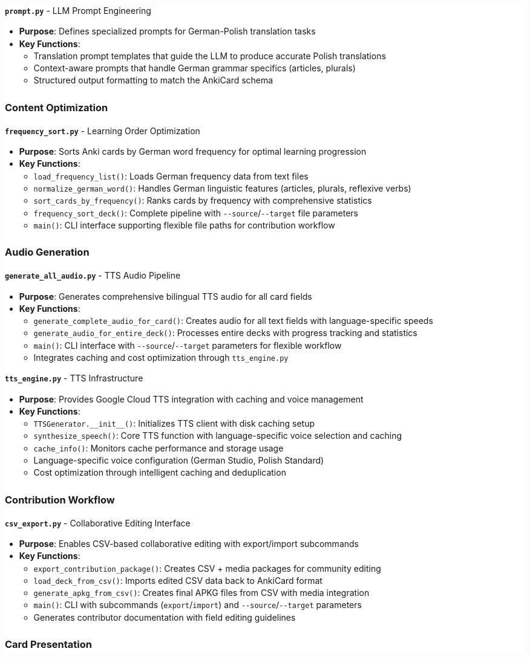 **`prompt.py`** - LLM Prompt Engineering
- **Purpose**: Defines specialized prompts for German-Polish translation tasks
- **Key Functions**:
  - Translation prompt templates that guide the LLM to produce accurate Polish translations
  - Context-aware prompts that handle German grammar specifics (articles, plurals)
  - Structured output formatting to match the AnkiCard schema

### Content Optimization

**`frequency_sort.py`** - Learning Order Optimization
- **Purpose**: Sorts Anki cards by German word frequency for optimal learning progression
- **Key Functions**:
  - `load_frequency_list()`: Loads German frequency data from text files
  - `normalize_german_word()`: Handles German linguistic features (articles, plurals, reflexive verbs)
  - `sort_cards_by_frequency()`: Ranks cards by frequency with comprehensive statistics
  - `frequency_sort_deck()`: Complete pipeline with `--source`/`--target` file parameters
  - `main()`: CLI interface supporting flexible file paths for contribution workflow

### Audio Generation

**`generate_all_audio.py`** - TTS Audio Pipeline
- **Purpose**: Generates comprehensive bilingual TTS audio for all card fields
- **Key Functions**:
  - `generate_complete_audio_for_card()`: Creates audio for all text fields with language-specific speeds
  - `generate_audio_for_entire_deck()`: Processes entire decks with progress tracking and statistics
  - `main()`: CLI interface with `--source`/`--target` parameters for flexible workflow
  - Integrates caching and cost optimization through `tts_engine.py`

**`tts_engine.py`** - TTS Infrastructure
- **Purpose**: Provides Google Cloud TTS integration with caching and voice management
- **Key Functions**:
  - `TTSGenerator.__init__()`: Initializes TTS client with disk caching setup
  - `synthesize_speech()`: Core TTS function with language-specific voice selection and caching
  - `cache_info()`: Monitors cache performance and storage usage
  - Language-specific voice configuration (German Studio, Polish Standard)
  - Cost optimization through intelligent caching and deduplication

### Contribution Workflow

**`csv_export.py`** - Collaborative Editing Interface
- **Purpose**: Enables CSV-based collaborative editing with export/import subcommands
- **Key Functions**:
  - `export_contribution_package()`: Creates CSV + media packages for community editing
  - `load_deck_from_csv()`: Imports edited CSV data back to AnkiCard format
  - `generate_apkg_from_csv()`: Creates final APKG files from CSV with media integration
  - `main()`: CLI with subcommands (`export`/`import`) and `--source`/`--target` parameters
  - Generates contributor documentation with field editing guidelines

### Card Presentation

